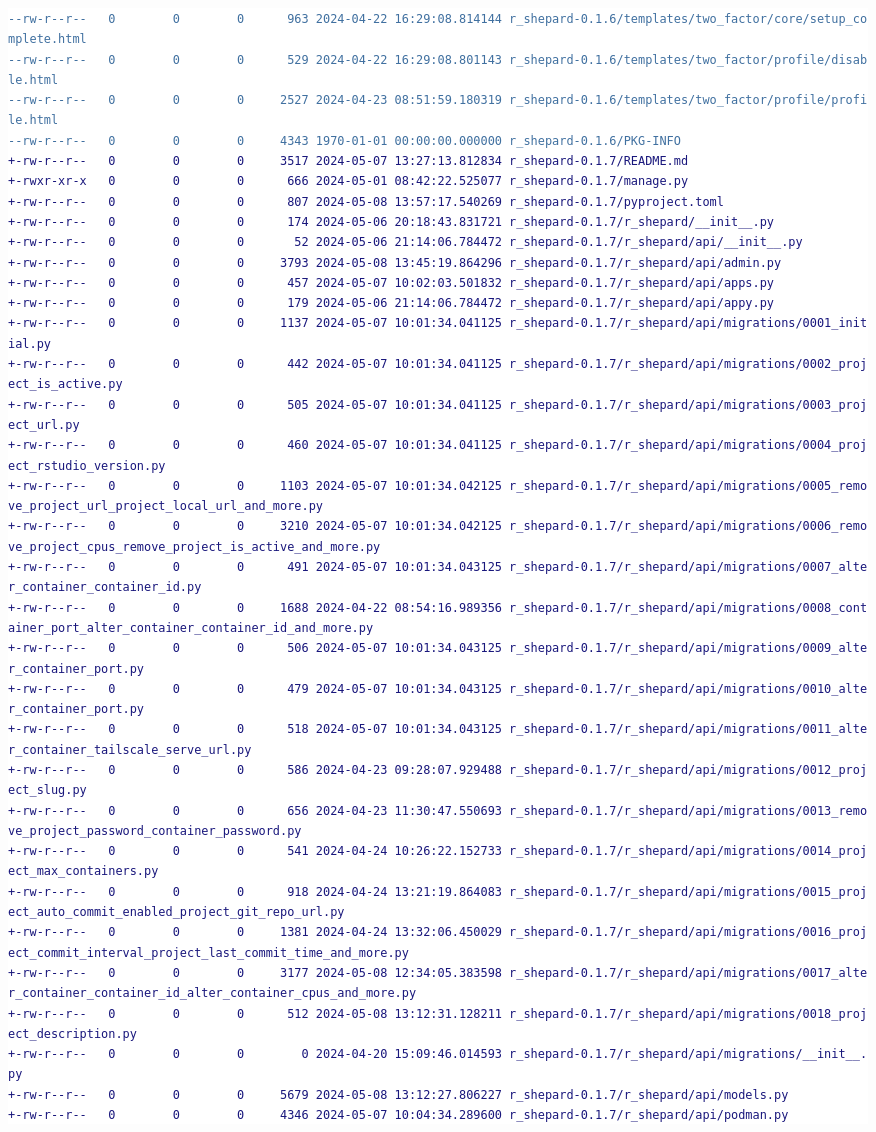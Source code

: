 ```diff
--rw-r--r--   0        0        0      963 2024-04-22 16:29:08.814144 r_shepard-0.1.6/templates/two_factor/core/setup_complete.html
--rw-r--r--   0        0        0      529 2024-04-22 16:29:08.801143 r_shepard-0.1.6/templates/two_factor/profile/disable.html
--rw-r--r--   0        0        0     2527 2024-04-23 08:51:59.180319 r_shepard-0.1.6/templates/two_factor/profile/profile.html
--rw-r--r--   0        0        0     4343 1970-01-01 00:00:00.000000 r_shepard-0.1.6/PKG-INFO
+-rw-r--r--   0        0        0     3517 2024-05-07 13:27:13.812834 r_shepard-0.1.7/README.md
+-rwxr-xr-x   0        0        0      666 2024-05-01 08:42:22.525077 r_shepard-0.1.7/manage.py
+-rw-r--r--   0        0        0      807 2024-05-08 13:57:17.540269 r_shepard-0.1.7/pyproject.toml
+-rw-r--r--   0        0        0      174 2024-05-06 20:18:43.831721 r_shepard-0.1.7/r_shepard/__init__.py
+-rw-r--r--   0        0        0       52 2024-05-06 21:14:06.784472 r_shepard-0.1.7/r_shepard/api/__init__.py
+-rw-r--r--   0        0        0     3793 2024-05-08 13:45:19.864296 r_shepard-0.1.7/r_shepard/api/admin.py
+-rw-r--r--   0        0        0      457 2024-05-07 10:02:03.501832 r_shepard-0.1.7/r_shepard/api/apps.py
+-rw-r--r--   0        0        0      179 2024-05-06 21:14:06.784472 r_shepard-0.1.7/r_shepard/api/appy.py
+-rw-r--r--   0        0        0     1137 2024-05-07 10:01:34.041125 r_shepard-0.1.7/r_shepard/api/migrations/0001_initial.py
+-rw-r--r--   0        0        0      442 2024-05-07 10:01:34.041125 r_shepard-0.1.7/r_shepard/api/migrations/0002_project_is_active.py
+-rw-r--r--   0        0        0      505 2024-05-07 10:01:34.041125 r_shepard-0.1.7/r_shepard/api/migrations/0003_project_url.py
+-rw-r--r--   0        0        0      460 2024-05-07 10:01:34.041125 r_shepard-0.1.7/r_shepard/api/migrations/0004_project_rstudio_version.py
+-rw-r--r--   0        0        0     1103 2024-05-07 10:01:34.042125 r_shepard-0.1.7/r_shepard/api/migrations/0005_remove_project_url_project_local_url_and_more.py
+-rw-r--r--   0        0        0     3210 2024-05-07 10:01:34.042125 r_shepard-0.1.7/r_shepard/api/migrations/0006_remove_project_cpus_remove_project_is_active_and_more.py
+-rw-r--r--   0        0        0      491 2024-05-07 10:01:34.043125 r_shepard-0.1.7/r_shepard/api/migrations/0007_alter_container_container_id.py
+-rw-r--r--   0        0        0     1688 2024-04-22 08:54:16.989356 r_shepard-0.1.7/r_shepard/api/migrations/0008_container_port_alter_container_container_id_and_more.py
+-rw-r--r--   0        0        0      506 2024-05-07 10:01:34.043125 r_shepard-0.1.7/r_shepard/api/migrations/0009_alter_container_port.py
+-rw-r--r--   0        0        0      479 2024-05-07 10:01:34.043125 r_shepard-0.1.7/r_shepard/api/migrations/0010_alter_container_port.py
+-rw-r--r--   0        0        0      518 2024-05-07 10:01:34.043125 r_shepard-0.1.7/r_shepard/api/migrations/0011_alter_container_tailscale_serve_url.py
+-rw-r--r--   0        0        0      586 2024-04-23 09:28:07.929488 r_shepard-0.1.7/r_shepard/api/migrations/0012_project_slug.py
+-rw-r--r--   0        0        0      656 2024-04-23 11:30:47.550693 r_shepard-0.1.7/r_shepard/api/migrations/0013_remove_project_password_container_password.py
+-rw-r--r--   0        0        0      541 2024-04-24 10:26:22.152733 r_shepard-0.1.7/r_shepard/api/migrations/0014_project_max_containers.py
+-rw-r--r--   0        0        0      918 2024-04-24 13:21:19.864083 r_shepard-0.1.7/r_shepard/api/migrations/0015_project_auto_commit_enabled_project_git_repo_url.py
+-rw-r--r--   0        0        0     1381 2024-04-24 13:32:06.450029 r_shepard-0.1.7/r_shepard/api/migrations/0016_project_commit_interval_project_last_commit_time_and_more.py
+-rw-r--r--   0        0        0     3177 2024-05-08 12:34:05.383598 r_shepard-0.1.7/r_shepard/api/migrations/0017_alter_container_container_id_alter_container_cpus_and_more.py
+-rw-r--r--   0        0        0      512 2024-05-08 13:12:31.128211 r_shepard-0.1.7/r_shepard/api/migrations/0018_project_description.py
+-rw-r--r--   0        0        0        0 2024-04-20 15:09:46.014593 r_shepard-0.1.7/r_shepard/api/migrations/__init__.py
+-rw-r--r--   0        0        0     5679 2024-05-08 13:12:27.806227 r_shepard-0.1.7/r_shepard/api/models.py
+-rw-r--r--   0        0        0     4346 2024-05-07 10:04:34.289600 r_shepard-0.1.7/r_shepard/api/podman.py
```